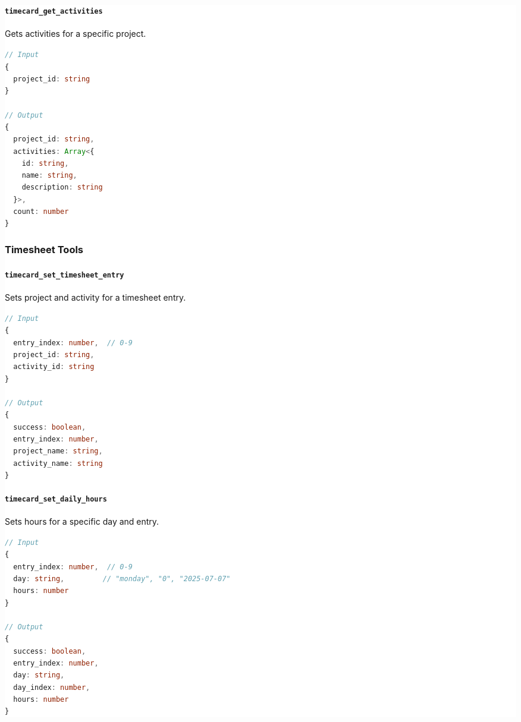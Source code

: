 #### `timecard_get_activities`

Gets activities for a specific project.

```typescript
// Input
{
  project_id: string
}

// Output
{
  project_id: string,
  activities: Array<{
    id: string,
    name: string,
    description: string
  }>,
  count: number
}
```

### Timesheet Tools

#### `timecard_set_timesheet_entry`

Sets project and activity for a timesheet entry.

```typescript
// Input
{
  entry_index: number,  // 0-9
  project_id: string,
  activity_id: string
}

// Output
{
  success: boolean,
  entry_index: number,
  project_name: string,
  activity_name: string
}
```

#### `timecard_set_daily_hours`

Sets hours for a specific day and entry.

```typescript
// Input
{
  entry_index: number,  // 0-9
  day: string,         // "monday", "0", "2025-07-07"
  hours: number
}

// Output
{
  success: boolean,
  entry_index: number,
  day: string,
  day_index: number,
  hours: number
}
```

